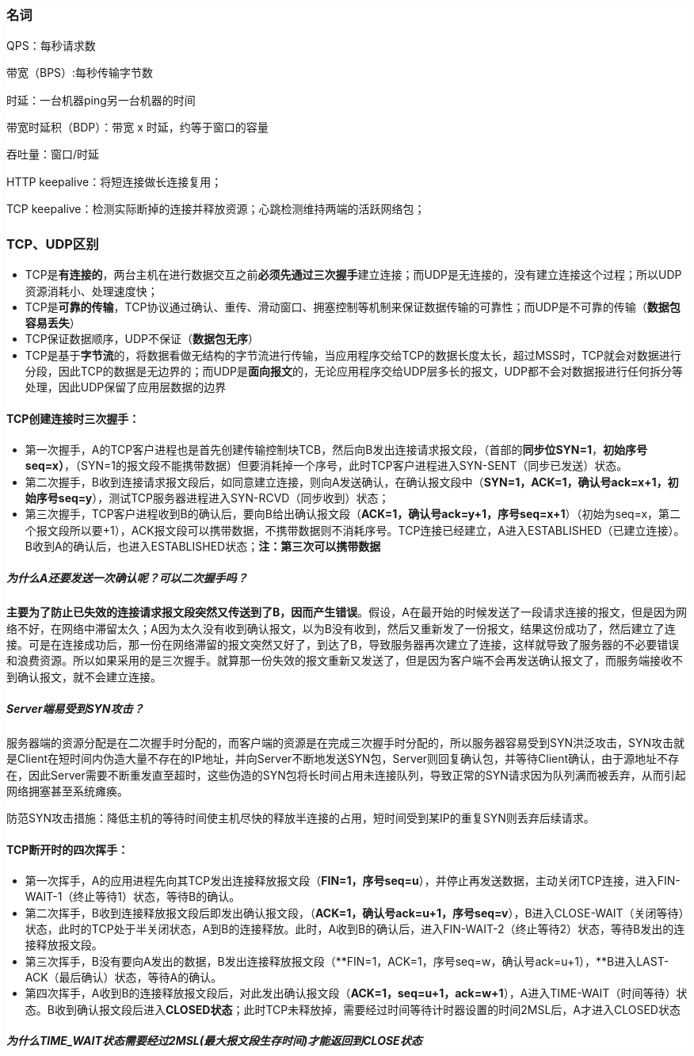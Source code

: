 ### 名词

QPS：每秒请求数

带宽（BPS）:每秒传输字节数

时延：一台机器ping另一台机器的时间

带宽时延积（BDP）：带宽 x 时延，约等于窗口的容量

吞吐量：窗口/时延

HTTP keepalive：将短连接做长连接复用；

TCP keepalive：检测实际断掉的连接并释放资源；心跳检测维持两端的活跃网络包；

### TCP、UDP区别

- TCP是**有连接的**，两台主机在进行数据交互之前**必须先通过三次握手**建立连接；而UDP是无连接的，没有建立连接这个过程；所以UDP资源消耗小、处理速度快；
- TCP是**可靠的传输**，TCP协议通过确认、重传、滑动窗口、拥塞控制等机制来保证数据传输的可靠性；而UDP是不可靠的传输（**数据包容易丢失**）
- TCP保证数据顺序，UDP不保证（**数据包无序**）
- TCP是基于**字节流**的，将数据看做无结构的字节流进行传输，当应用程序交给TCP的数据长度太长，超过MSS时，TCP就会对数据进行分段，因此TCP的数据是无边界的；而UDP是**面向报文**的，无论应用程序交给UDP层多长的报文，UDP都不会对数据报进行任何拆分等处理，因此UDP保留了应用层数据的边界 

#### TCP创建连接时三次握手：

- 第一次握手，A的TCP客户进程也是首先创建传输控制块TCB，然后向B发出连接请求报文段，（首部的**同步位SYN=1**，**初始序号seq=x）**，（SYN=1的报文段不能携带数据）但要消耗掉一个序号，此时TCP客户进程进入SYN-SENT（同步已发送）状态。
- 第二次握手，B收到连接请求报文段后，如同意建立连接，则向A发送确认，在确认报文段中（**SYN=1，ACK=1，确认号ack=x+1，初始序号seq=y**），测试TCP服务器进程进入SYN-RCVD（同步收到）状态；
- 第三次握手，TCP客户进程收到B的确认后，要向B给出确认报文段（**ACK=1，确认号ack=y+1，序号seq=x+1**）（初始为seq=x，第二个报文段所以要+1），ACK报文段可以携带数据，不携带数据则不消耗序号。TCP连接已经建立，A进入ESTABLISHED（已建立连接）。B收到A的确认后，也进入ESTABLISHED状态；**注：第三次可以携带数据**

##### 为什么A还要发送一次确认呢？可以二次握手吗？

**主要为了防止已失效的连接请求报文段突然又传送到了B，因而产生错误**。假设，A在最开始的时候发送了一段请求连接的报文，但是因为网络不好，在网络中滞留太久；A因为太久没有收到确认报文，以为B没有收到，然后又重新发了一份报文，结果这份成功了，然后建立了连接。可是在连接成功后，那一份在网络滞留的报文突然又好了，到达了B，导致服务器再次建立了连接，这样就导致了服务器的不必要错误和浪费资源。所以如果采用的是三次握手。就算那一份失效的报文重新又发送了，但是因为客户端不会再发送确认报文了，而服务端接收不到确认报文，就不会建立连接。

##### Server端易受到SYN攻击？

服务器端的资源分配是在二次握手时分配的，而客户端的资源是在完成三次握手时分配的，所以服务器容易受到SYN洪泛攻击，SYN攻击就是Client在短时间内伪造大量不存在的IP地址，并向Server不断地发送SYN包，Server则回复确认包，并等待Client确认，由于源地址不存在，因此Server需要不断重发直至超时，这些伪造的SYN包将长时间占用未连接队列，导致正常的SYN请求因为队列满而被丢弃，从而引起网络拥塞甚至系统瘫痪。

防范SYN攻击措施：降低主机的等待时间使主机尽快的释放半连接的占用，短时间受到某IP的重复SYN则丢弃后续请求。

#### TCP断开时的四次挥手：

- 第一次挥手，A的应用进程先向其TCP发出连接释放报文段（**FIN=1，序号seq=u**），并停止再发送数据，主动关闭TCP连接，进入FIN-WAIT-1（终止等待1）状态，等待B的确认。
- 第二次挥手，B收到连接释放报文段后即发出确认报文段，（**ACK=1，确认号ack=u+1，序号seq=v**），B进入CLOSE-WAIT（关闭等待）状态，此时的TCP处于半关闭状态，A到B的连接释放。此时，A收到B的确认后，进入FIN-WAIT-2（终止等待2）状态，等待B发出的连接释放报文段。
- 第三次挥手，B没有要向A发出的数据，B发出连接释放报文段（**FIN=1，ACK=1，序号seq=w，确认号ack=u+1），**B进入LAST-ACK（最后确认）状态，等待A的确认。
- 第四次挥手，A收到B的连接释放报文段后，对此发出确认报文段（**ACK=1，seq=u+1，ack=w+1**），A进入TIME-WAIT（时间等待）状态。B收到确认报文段后进入**CLOSED状态**；此时TCP未释放掉，需要经过时间等待计时器设置的时间2MSL后，A才进入CLOSED状态

##### 为什么TIME_WAIT状态需要经过2MSL(最大报文段生存时间)才能返回到CLOSE状态
